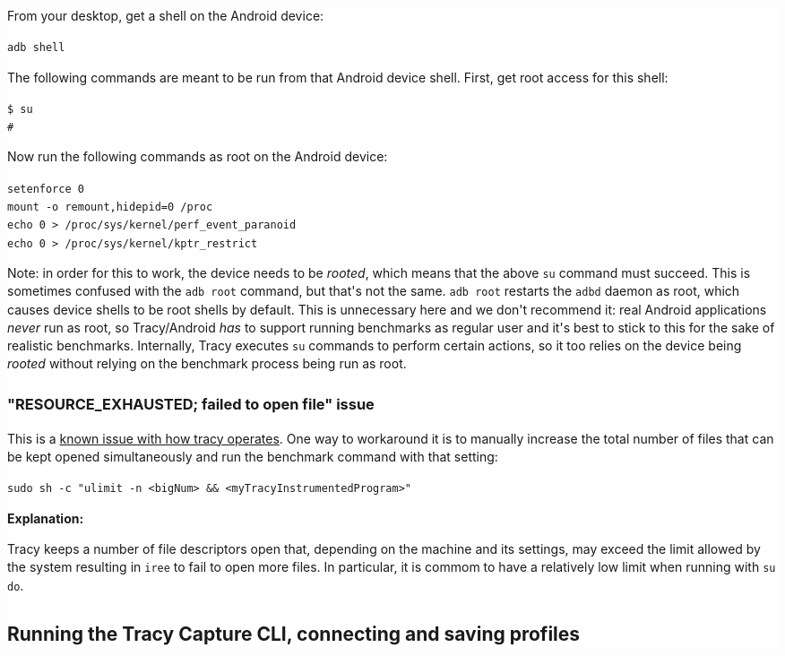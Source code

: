From your desktop, get a shell on the Android device:

```shell
adb shell
```

The following commands are meant to be run from that Android device shell.
First, get root access for this shell:

```shell
$ su
#
```

Now run the following commands as root on the Android device:

```shell
setenforce 0
mount -o remount,hidepid=0 /proc
echo 0 > /proc/sys/kernel/perf_event_paranoid
echo 0 > /proc/sys/kernel/kptr_restrict
```

Note: in order for this to work, the device needs to be *rooted*, which means
that the above `su` command must succeed. This is sometimes confused with the
`adb root` command, but that's not the same. `adb root` restarts the `adbd`
daemon as root, which causes device shells to be root shells by default. This is
unnecessary here and we don't recommend it: real Android applications *never*
run as root, so Tracy/Android *has* to support running benchmarks as regular
user and it's best to stick to this for the sake of realistic benchmarks.
Internally, Tracy executes `su` commands to perform certain actions, so it too
relies on the device being *rooted* without relying on the benchmark process
being run as root.

### "RESOURCE_EXHAUSTED; failed to open file" issue

This is a
[known issue with how tracy operates](https://github.com/wolfpld/tracy/issues/512).
One way to workaround it is to manually increase the total number of files
that can be kept opened simultaneously and run the benchmark command with that
setting:

```shell
sudo sh -c "ulimit -n <bigNum> && <myTracyInstrumentedProgram>"
```

**Explanation:**

Tracy keeps a number of file descriptors open that, depending on the machine and
its settings, may exceed the limit allowed by the system resulting in `iree`
to fail to open more files.
In particular, it is commom to have a relatively low limit when running
with `sudo`.

## Running the Tracy Capture CLI, connecting and saving profiles
